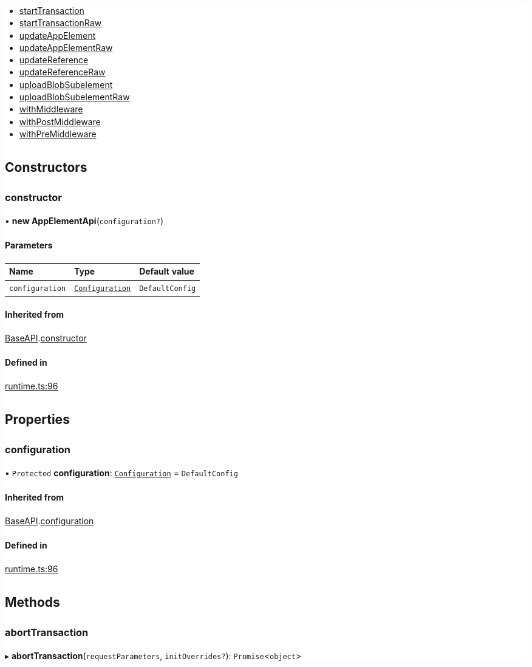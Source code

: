 - [startTransaction](AppElementApi.md#starttransaction)
- [startTransactionRaw](AppElementApi.md#starttransactionraw)
- [updateAppElement](AppElementApi.md#updateappelement)
- [updateAppElementRaw](AppElementApi.md#updateappelementraw)
- [updateReference](AppElementApi.md#updatereference)
- [updateReferenceRaw](AppElementApi.md#updatereferenceraw)
- [uploadBlobSubelement](AppElementApi.md#uploadblobsubelement)
- [uploadBlobSubelementRaw](AppElementApi.md#uploadblobsubelementraw)
- [withMiddleware](AppElementApi.md#withmiddleware)
- [withPostMiddleware](AppElementApi.md#withpostmiddleware)
- [withPreMiddleware](AppElementApi.md#withpremiddleware)

## Constructors

### constructor

• **new AppElementApi**(`configuration?`)

#### Parameters

| Name | Type | Default value |
| :------ | :------ | :------ |
| `configuration` | [`Configuration`](Configuration.md) | `DefaultConfig` |

#### Inherited from

[BaseAPI](BaseAPI.md).[constructor](BaseAPI.md#constructor)

#### Defined in

[runtime.ts:96](https://github.com/toebes/onshape-typescript-fetch/blob/3e11ae1/runtime.ts#L96)

## Properties

### configuration

• `Protected` **configuration**: [`Configuration`](Configuration.md) = `DefaultConfig`

#### Inherited from

[BaseAPI](BaseAPI.md).[configuration](BaseAPI.md#configuration)

#### Defined in

[runtime.ts:96](https://github.com/toebes/onshape-typescript-fetch/blob/3e11ae1/runtime.ts#L96)

## Methods

### abortTransaction

▸ **abortTransaction**(`requestParameters`, `initOverrides?`): `Promise`<`object`\>

